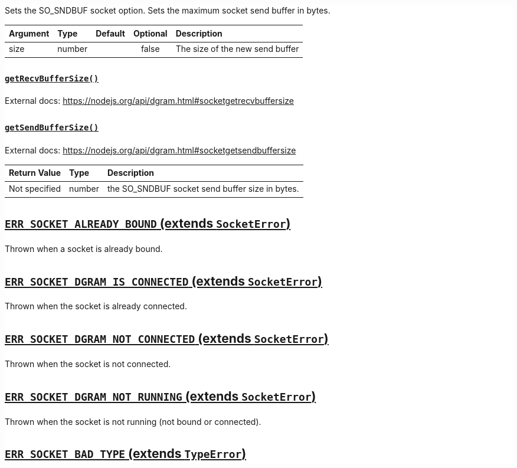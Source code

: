 Sets the SO_SNDBUF socket option. Sets the maximum socket send buffer in
 bytes.


| Argument | Type | Default | Optional | Description |
| :---     | :--- | :---:   | :---:    | :---        |
| size | number |  | false | The size of the new send buffer |


### [`getRecvBufferSize()`](https://github.com/socketsupply/socket/blob/master/api/dgram.js#L1091)

External docs: https://nodejs.org/api/dgram.html#socketgetrecvbuffersize



### [`getSendBufferSize()`](https://github.com/socketsupply/socket/blob/master/api/dgram.js#L1099)

External docs: https://nodejs.org/api/dgram.html#socketgetsendbuffersize



| Return Value | Type | Description |
| :---         | :--- | :---        |
| Not specified | number | the SO_SNDBUF socket send buffer size in bytes. |


## [`ERR_SOCKET_ALREADY_BOUND` (extends `SocketError`)](https://github.com/socketsupply/socket/blob/master/api/dgram.js#L1170)

Thrown when a socket is already bound.

## [`ERR_SOCKET_DGRAM_IS_CONNECTED` (extends `SocketError`)](https://github.com/socketsupply/socket/blob/master/api/dgram.js#L1187)

Thrown when the socket is already connected.

## [`ERR_SOCKET_DGRAM_NOT_CONNECTED` (extends `SocketError`)](https://github.com/socketsupply/socket/blob/master/api/dgram.js#L1194)

Thrown when the socket is not connected.

## [`ERR_SOCKET_DGRAM_NOT_RUNNING` (extends `SocketError`)](https://github.com/socketsupply/socket/blob/master/api/dgram.js#L1202)

Thrown when the socket is not running (not bound or connected).

## [`ERR_SOCKET_BAD_TYPE` (extends `TypeError`)](https://github.com/socketsupply/socket/blob/master/api/dgram.js#L1209)
